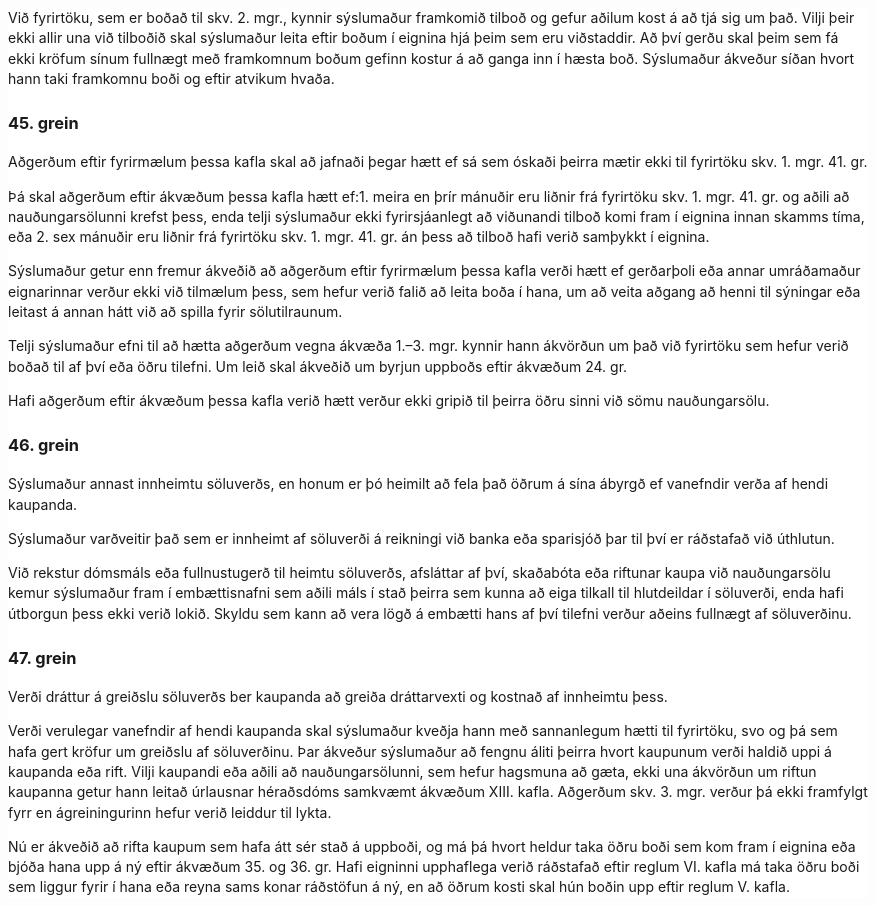 Við fyrirtöku, sem er boðað til skv. 2. mgr., kynnir sýslumaður framkomið tilboð og gefur aðilum kost á að tjá sig um það. Vilji þeir ekki allir una við tilboðið skal sýslumaður leita eftir boðum í eignina hjá þeim sem eru viðstaddir. Að því gerðu skal þeim sem fá ekki kröfum sínum fullnægt með framkomnum boðum gefinn kostur á að ganga inn í hæsta boð. Sýslumaður ákveður síðan hvort hann taki framkomnu boði og eftir atvikum hvaða.

### 45. grein

Aðgerðum eftir fyrirmælum þessa kafla skal að jafnaði þegar hætt ef sá sem óskaði þeirra mætir ekki til fyrirtöku skv. 1. mgr. 41. gr.

Þá skal aðgerðum eftir ákvæðum þessa kafla hætt ef:1. meira en þrír mánuðir eru liðnir frá fyrirtöku skv. 1. mgr. 41. gr. og aðili að nauðungarsölunni krefst þess, enda telji sýslumaður ekki fyrirsjáanlegt að viðunandi tilboð komi fram í eignina innan skamms tíma, eða
2. sex mánuðir eru liðnir frá fyrirtöku skv. 1. mgr. 41. gr. án þess að tilboð hafi verið samþykkt í eignina.

Sýslumaður getur enn fremur ákveðið að aðgerðum eftir fyrirmælum þessa kafla verði hætt ef gerðarþoli eða annar umráðamaður eignarinnar verður ekki við tilmælum þess, sem hefur verið falið að leita boða í hana, um að veita aðgang að henni til sýningar eða leitast á annan hátt við að spilla fyrir sölutilraunum.

Telji sýslumaður efni til að hætta aðgerðum vegna ákvæða 1.–3. mgr. kynnir hann ákvörðun um það við fyrirtöku sem hefur verið boðað til af því eða öðru tilefni. Um leið skal ákveðið um byrjun uppboðs eftir ákvæðum 24. gr.

Hafi aðgerðum eftir ákvæðum þessa kafla verið hætt verður ekki gripið til þeirra öðru sinni við sömu nauðungarsölu.

### 46. grein

Sýslumaður annast innheimtu söluverðs, en honum er þó heimilt að fela það öðrum á sína ábyrgð ef vanefndir verða af hendi kaupanda.

Sýslumaður varðveitir það sem er innheimt af söluverði á reikningi við banka eða sparisjóð þar til því er ráðstafað við úthlutun.

Við rekstur dómsmáls eða fullnustugerð til heimtu söluverðs, afsláttar af því, skaðabóta eða riftunar kaupa við nauðungarsölu kemur sýslumaður fram í embættisnafni sem aðili máls í stað þeirra sem kunna að eiga tilkall til hlutdeildar í söluverði, enda hafi útborgun þess ekki verið lokið. Skyldu sem kann að vera lögð á embætti hans af því tilefni verður aðeins fullnægt af söluverðinu.

### 47. grein

Verði dráttur á greiðslu söluverðs ber kaupanda að greiða dráttarvexti og kostnað af innheimtu þess.

Verði verulegar vanefndir af hendi kaupanda skal sýslumaður kveðja hann með sannanlegum hætti til fyrirtöku, svo og þá sem hafa gert kröfur um greiðslu af söluverðinu. Þar ákveður sýslumaður að fengnu áliti þeirra hvort kaupunum verði haldið uppi á kaupanda eða rift. Vilji kaupandi eða aðili að nauðungarsölunni, sem hefur hagsmuna að gæta, ekki una ákvörðun um riftun kaupanna getur hann leitað úrlausnar héraðsdóms samkvæmt ákvæðum XIII. kafla. Aðgerðum skv. 3. mgr. verður þá ekki framfylgt fyrr en ágreiningurinn hefur verið leiddur til lykta.

Nú er ákveðið að rifta kaupum sem hafa átt sér stað á uppboði, og má þá hvort heldur taka öðru boði sem kom fram í eignina eða bjóða hana upp á ný eftir ákvæðum 35. og 36. gr. Hafi eigninni upphaflega verið ráðstafað eftir reglum VI. kafla má taka öðru boði sem liggur fyrir í hana eða reyna sams konar ráðstöfun á ný, en að öðrum kosti skal hún boðin upp eftir reglum V. kafla.

